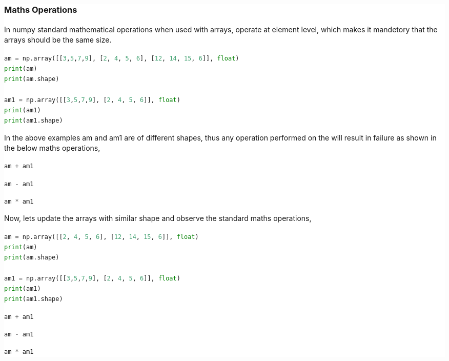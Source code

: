 ### Maths Operations

In numpy standard mathematical operations when used with arrays, operate at element level, which makes it mandetory that the  arrays  should  be  the  same  size.


```python
am = np.array([[3,5,7,9], [2, 4, 5, 6], [12, 14, 15, 6]], float)
print(am)
print(am.shape)

am1 = np.array([[3,5,7,9], [2, 4, 5, 6]], float)
print(am1)
print(am1.shape)
```

In the above examples am and am1 are of different shapes, thus any operation performed on the will result in failure as shown in the below maths operations,  


```python
am + am1
```


```python
am - am1
```


```python
am * am1
```

Now, lets update the arrays with similar shape and observe the standard maths operations, 


```python
am = np.array([[2, 4, 5, 6], [12, 14, 15, 6]], float)
print(am)
print(am.shape)

am1 = np.array([[3,5,7,9], [2, 4, 5, 6]], float)
print(am1)
print(am1.shape)
```


```python
am + am1
```


```python
am - am1
```


```python
am * am1
```

